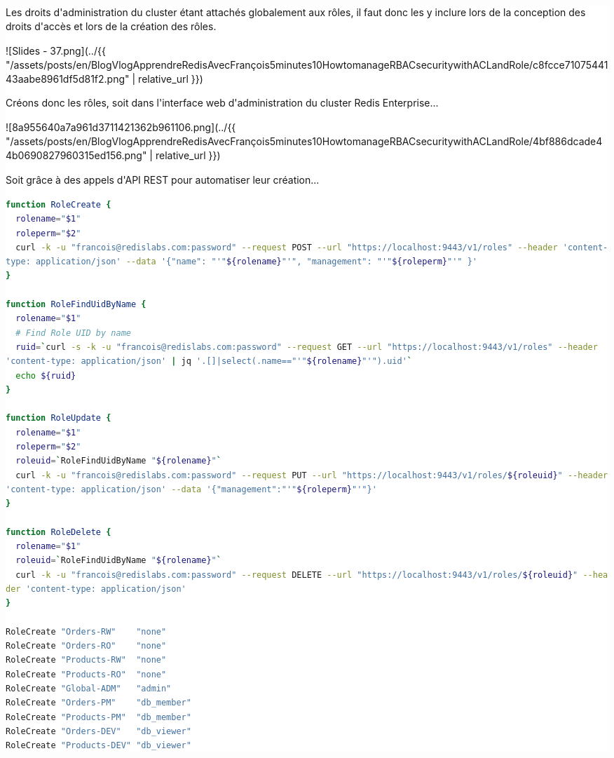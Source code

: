 Les droits d'administration du cluster étant attachés globalement aux rôles, il
faut donc les y inclure lors de la conception des droits d'accès et lors de la
création des rôles.

![Slides - 37.png](../{{ "/assets/posts/en/BlogVlogApprendreRedisAvecFrançois5minutes10HowtomanageRBACsecuritywithACLandRole/c8fcce7107544143aabe8961df5d81f2.png" | relative_url }})

Créons donc les rôles, soit dans l'interface web d'administration du cluster
Redis Enterprise...

![8a955640a7a961d3711421362b961106.png](../{{ "/assets/posts/en/BlogVlogApprendreRedisAvecFrançois5minutes10HowtomanageRBACsecuritywithACLandRole/4bf886dcade44b0690827960315ed156.png" | relative_url }})

Soit grâce à des appels d'API REST pour automatiser leur création...

```bash
function RoleCreate {
  rolename="$1"
  roleperm="$2"
  curl -k -u "francois@redislabs.com:password" --request POST --url "https://localhost:9443/v1/roles" --header 'content-type: application/json' --data '{"name": "'"${rolename}"'", "management": "'"${roleperm}"'" }'  
}

function RoleFindUidByName {
  rolename="$1"
  # Find Role UID by name
  ruid=`curl -s -k -u "francois@redislabs.com:password" --request GET --url "https://localhost:9443/v1/roles" --header 'content-type: application/json' | jq '.[]|select(.name=="'"${rolename}"'").uid'`
  echo ${ruid}
}

function RoleUpdate {
  rolename="$1"
  roleperm="$2"
  roleuid=`RoleFindUidByName "${rolename}"`
  curl -k -u "francois@redislabs.com:password" --request PUT --url "https://localhost:9443/v1/roles/${roleuid}" --header 'content-type: application/json' --data '{"management":"'"${roleperm}"'"}'
}

function RoleDelete {
  rolename="$1"
  roleuid=`RoleFindUidByName "${rolename}"`
  curl -k -u "francois@redislabs.com:password" --request DELETE --url "https://localhost:9443/v1/roles/${roleuid}" --header 'content-type: application/json'
}

RoleCreate "Orders-RW"    "none"
RoleCreate "Orders-RO"    "none"
RoleCreate "Products-RW"  "none"
RoleCreate "Products-RO"  "none"
RoleCreate "Global-ADM"   "admin"
RoleCreate "Orders-PM"    "db_member"
RoleCreate "Products-PM"  "db_member"
RoleCreate "Orders-DEV"   "db_viewer"
RoleCreate "Products-DEV" "db_viewer"
```
